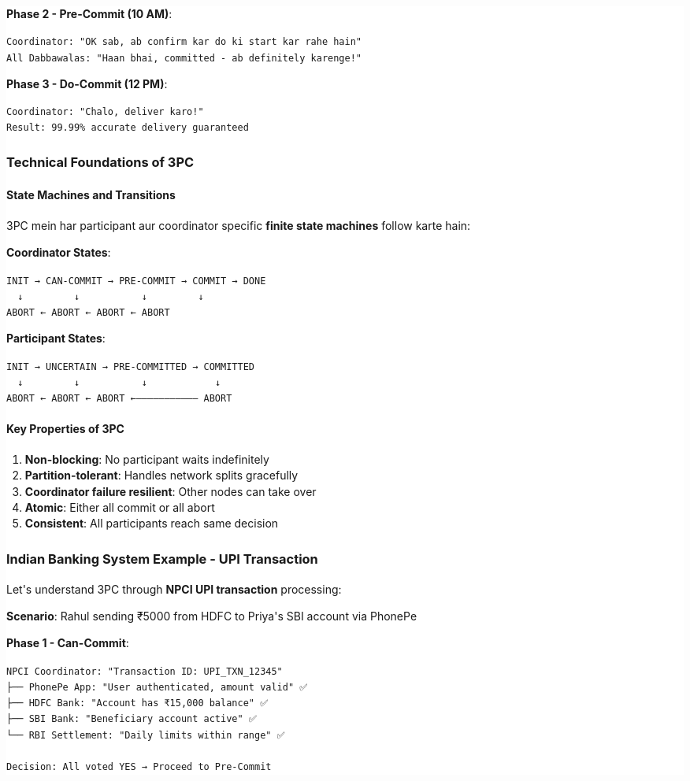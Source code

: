 **Phase 2 - Pre-Commit (10 AM)**:
```
Coordinator: "OK sab, ab confirm kar do ki start kar rahe hain"
All Dabbawalas: "Haan bhai, committed - ab definitely karenge!"
```

**Phase 3 - Do-Commit (12 PM)**:
```
Coordinator: "Chalo, deliver karo!"
Result: 99.99% accurate delivery guaranteed
```

### Technical Foundations of 3PC

#### State Machines and Transitions

3PC mein har participant aur coordinator specific **finite state machines** follow karte hain:

**Coordinator States**:
```
INIT → CAN-COMMIT → PRE-COMMIT → COMMIT → DONE
  ↓         ↓           ↓         ↓
ABORT ← ABORT ← ABORT ← ABORT
```

**Participant States**:
```
INIT → UNCERTAIN → PRE-COMMITTED → COMMITTED
  ↓         ↓           ↓            ↓
ABORT ← ABORT ← ABORT ←――――――――――― ABORT
```

#### Key Properties of 3PC

1. **Non-blocking**: No participant waits indefinitely
2. **Partition-tolerant**: Handles network splits gracefully  
3. **Coordinator failure resilient**: Other nodes can take over
4. **Atomic**: Either all commit or all abort
5. **Consistent**: All participants reach same decision

### Indian Banking System Example - UPI Transaction

Let's understand 3PC through **NPCI UPI transaction** processing:

**Scenario**: Rahul sending ₹5000 from HDFC to Priya's SBI account via PhonePe

**Phase 1 - Can-Commit**:
```
NPCI Coordinator: "Transaction ID: UPI_TXN_12345"
├── PhonePe App: "User authenticated, amount valid" ✅
├── HDFC Bank: "Account has ₹15,000 balance" ✅  
├── SBI Bank: "Beneficiary account active" ✅
└── RBI Settlement: "Daily limits within range" ✅

Decision: All voted YES → Proceed to Pre-Commit
```
